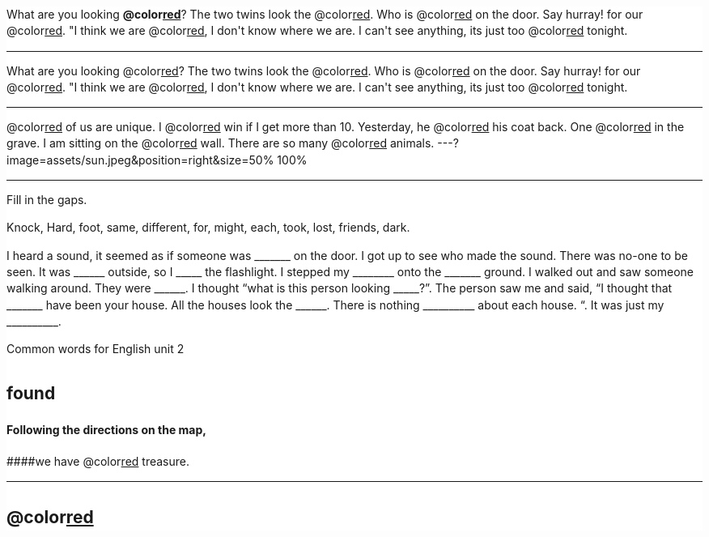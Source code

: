 What are you looking __@color[red](for)__?
The two twins look the @color[red](same).
Who is @color[red](knocking) on the door.
Say hurray! for our @color[red](friends).
"I think we are @color[red](lost), I don't know where we are.
I can't see anything, its just too @color[red](dark) tonight. 

---

What are you looking @color[red](for)?
The two twins look the @color[red](same).
Who is @color[red](knocking) on the door.
Say hurray! for our @color[red](friends).
"I think we are @color[red](lost), I don't know where we are.
I can't see anything, its just too @color[red](dark) tonight. 

---

@color[red](Each) of us are unique.
I @color[red](might) win if I get more than 10.
Yesterday, he @color[red](took) his coat back. 
One @color[red](foot) in the grave.
I am sitting on the @color[red](hard) wall.
There are so many @color[red](different) animals.
---?image=assets/sun.jpeg&position=right&size=50% 100%

---

Fill in the gaps.  

Knock, Hard, foot, same, different, for, might, each, took, lost, friends, dark.

I heard a sound, it seemed as if someone was _______ on the door. 
I got up to see who made the sound. There was no-one to be seen. 
It was ______ outside, so I _____ the flashlight.
I stepped my ________ onto the _______ ground.
I walked out and saw someone walking around.
They were ______. I thought “what is this person looking _____?”. 
The person saw me and said, “I thought that _______ have been your house. 
All the houses look the ______. There is nothing __________ about each house. “. 
It was just my __________. 


Common words for English unit 2

## found

#### Following the directions on the map, 
####we have @color[red](found) treasure.

---

## @color[red](piece)
